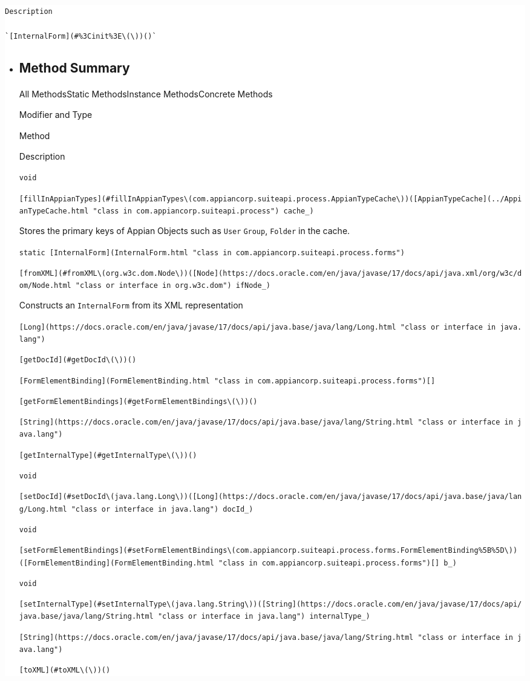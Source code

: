     Description

    `[InternalForm](#%3Cinit%3E\(\))()`

-   ## Method Summary

    All MethodsStatic MethodsInstance MethodsConcrete Methods

    Modifier and Type

    Method

    Description

    `void`

    `[fillInAppianTypes](#fillInAppianTypes\(com.appiancorp.suiteapi.process.AppianTypeCache\))([AppianTypeCache](../AppianTypeCache.html "class in com.appiancorp.suiteapi.process") cache_)`

    Stores the primary keys of Appian Objects such as `User` `Group`, `Folder` in the cache.

    `static [InternalForm](InternalForm.html "class in com.appiancorp.suiteapi.process.forms")`

    `[fromXML](#fromXML\(org.w3c.dom.Node\))([Node](https://docs.oracle.com/en/java/javase/17/docs/api/java.xml/org/w3c/dom/Node.html "class or interface in org.w3c.dom") ifNode_)`

    Constructs an `InternalForm` from its XML representation

    `[Long](https://docs.oracle.com/en/java/javase/17/docs/api/java.base/java/lang/Long.html "class or interface in java.lang")`

    `[getDocId](#getDocId\(\))()`

    `[FormElementBinding](FormElementBinding.html "class in com.appiancorp.suiteapi.process.forms")[]`

    `[getFormElementBindings](#getFormElementBindings\(\))()`

    `[String](https://docs.oracle.com/en/java/javase/17/docs/api/java.base/java/lang/String.html "class or interface in java.lang")`

    `[getInternalType](#getInternalType\(\))()`

    `void`

    `[setDocId](#setDocId\(java.lang.Long\))([Long](https://docs.oracle.com/en/java/javase/17/docs/api/java.base/java/lang/Long.html "class or interface in java.lang") docId_)`

    `void`

    `[setFormElementBindings](#setFormElementBindings\(com.appiancorp.suiteapi.process.forms.FormElementBinding%5B%5D\))([FormElementBinding](FormElementBinding.html "class in com.appiancorp.suiteapi.process.forms")[] b_)`

    `void`

    `[setInternalType](#setInternalType\(java.lang.String\))([String](https://docs.oracle.com/en/java/javase/17/docs/api/java.base/java/lang/String.html "class or interface in java.lang") internalType_)`

    `[String](https://docs.oracle.com/en/java/javase/17/docs/api/java.base/java/lang/String.html "class or interface in java.lang")`

    `[toXML](#toXML\(\))()`
